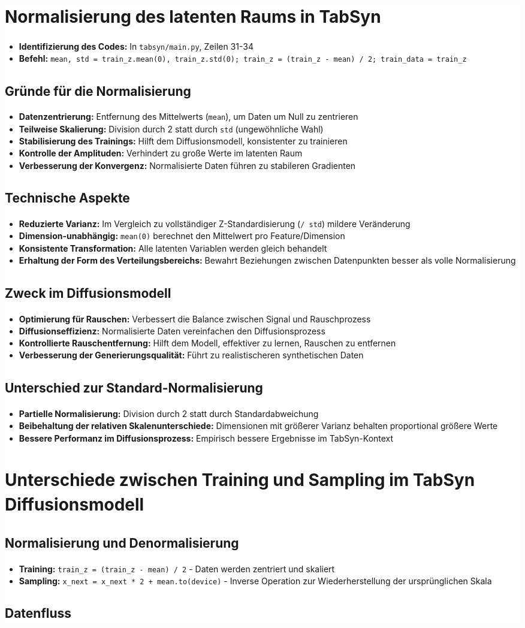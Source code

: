 # Normalisierung des latenten Raums in TabSyn

- **Identifizierung des Codes:** In `tabsyn/main.py`, Zeilen 31-34
- **Befehl:** `mean, std = train_z.mean(0), train_z.std(0); train_z = (train_z - mean) / 2; train_data = train_z`

## Gründe für die Normalisierung

- **Datenzentrierung:** Entfernung des Mittelwerts (`mean`), um Daten um Null zu zentrieren
- **Teilweise Skalierung:** Division durch 2 statt durch `std` (ungewöhnliche Wahl)
- **Stabilisierung des Trainings:** Hilft dem Diffusionsmodell, konsistenter zu trainieren
- **Kontrolle der Amplituden:** Verhindert zu große Werte im latenten Raum
- **Verbesserung der Konvergenz:** Normalisierte Daten führen zu stabileren Gradienten

## Technische Aspekte

- **Reduzierte Varianz:** Im Vergleich zu vollständiger Z-Standardisierung (`/ std`) mildere Veränderung
- **Dimension-unabhängig:** `mean(0)` berechnet den Mittelwert pro Feature/Dimension
- **Konsistente Transformation:** Alle latenten Variablen werden gleich behandelt
- **Erhaltung der Form des Verteilungsbereichs:** Bewahrt Beziehungen zwischen Datenpunkten besser als volle Normalisierung

## Zweck im Diffusionsmodell

- **Optimierung für Rauschen:** Verbessert die Balance zwischen Signal und Rauschprozess
- **Diffusionseffizienz:** Normalisierte Daten vereinfachen den Diffusionsprozess
- **Kontrollierte Rauschentfernung:** Hilft dem Modell, effektiver zu lernen, Rauschen zu entfernen
- **Verbesserung der Generierungsqualität:** Führt zu realistischeren synthetischen Daten

## Unterschied zur Standard-Normalisierung

- **Partielle Normalisierung:** Division durch 2 statt durch Standardabweichung
- **Beibehaltung der relativen Skalenunterschiede:** Dimensionen mit größerer Varianz behalten proportional größere Werte
- **Bessere Performanz im Diffusionsprozess:** Empirisch bessere Ergebnisse im TabSyn-Kontext


# Unterschiede zwischen Training und Sampling im TabSyn Diffusionsmodell

## Normalisierung und Denormalisierung

- **Training:** `train_z = (train_z - mean) / 2` - Daten werden zentriert und skaliert
- **Sampling:** `x_next = x_next * 2 + mean.to(device)` - Inverse Operation zur Wiederherstellung der ursprünglichen Skala

## Datenfluss
